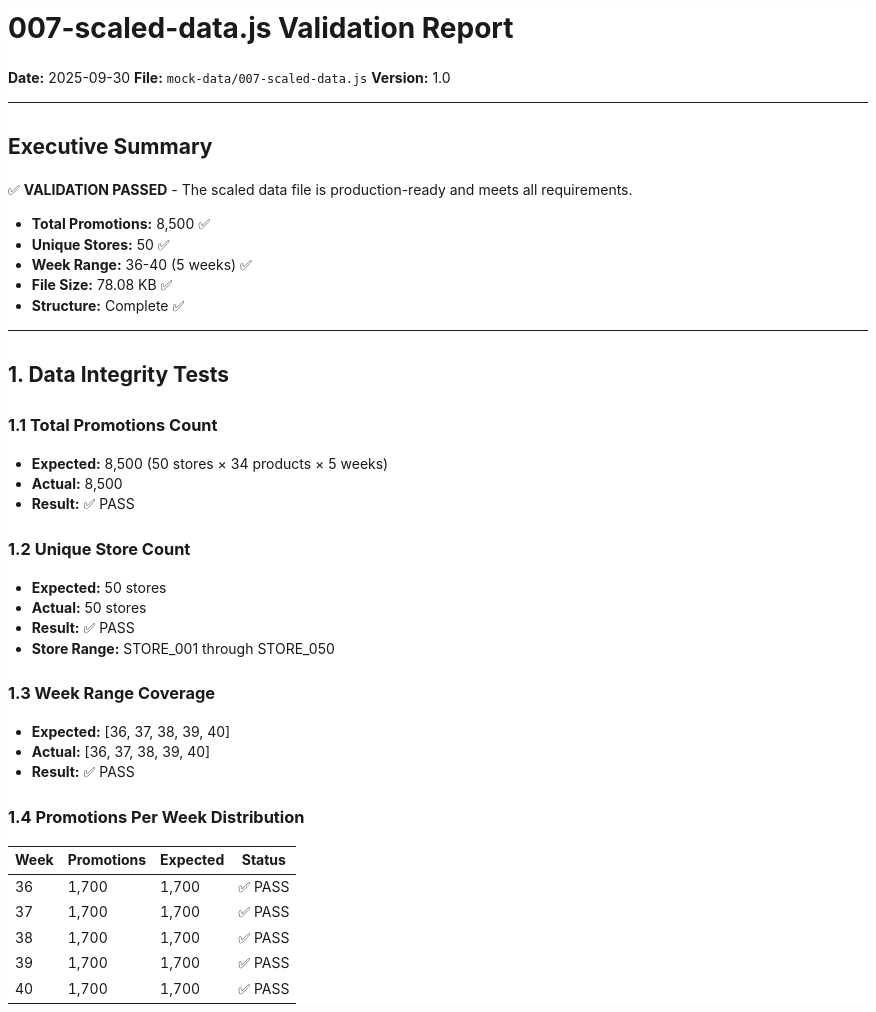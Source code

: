 # 007-scaled-data.js Validation Report

**Date:** 2025-09-30
**File:** `mock-data/007-scaled-data.js`
**Version:** 1.0

---

## Executive Summary

✅ **VALIDATION PASSED** - The scaled data file is production-ready and meets all requirements.

- **Total Promotions:** 8,500 ✅
- **Unique Stores:** 50 ✅
- **Week Range:** 36-40 (5 weeks) ✅
- **File Size:** 78.08 KB ✅
- **Structure:** Complete ✅

---

## 1. Data Integrity Tests

### 1.1 Total Promotions Count
- **Expected:** 8,500 (50 stores × 34 products × 5 weeks)
- **Actual:** 8,500
- **Result:** ✅ PASS

### 1.2 Unique Store Count
- **Expected:** 50 stores
- **Actual:** 50 stores
- **Result:** ✅ PASS
- **Store Range:** STORE_001 through STORE_050

### 1.3 Week Range Coverage
- **Expected:** [36, 37, 38, 39, 40]
- **Actual:** [36, 37, 38, 39, 40]
- **Result:** ✅ PASS

### 1.4 Promotions Per Week Distribution
| Week | Promotions | Expected | Status |
|------|-----------|----------|--------|
| 36 | 1,700 | 1,700 | ✅ PASS |
| 37 | 1,700 | 1,700 | ✅ PASS |
| 38 | 1,700 | 1,700 | ✅ PASS |
| 39 | 1,700 | 1,700 | ✅ PASS |
| 40 | 1,700 | 1,700 | ✅ PASS |
